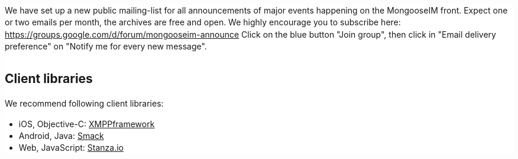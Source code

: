 We have set up a new public mailing-list for all announcements of major events happening on the MongooseIM front. Expect one or two emails per month, the archives are free and open. We highly encourage you to subscribe here: https://groups.google.com/d/forum/mongooseim-announce
Click on the blue button "Join group", then click in "Email delivery preference" on "Notify me for every new message".

Client libraries
----------------

We recommend following client libraries:
* iOS, Objective-C: [XMPPframework](https://github.com/robbiehanson/XMPPFramework)
* Android, Java: [Smack](https://github.com/igniterealtime/Smack)
* Web, JavaScript: [Stanza.io](https://github.com/otalk/stanza.io)
